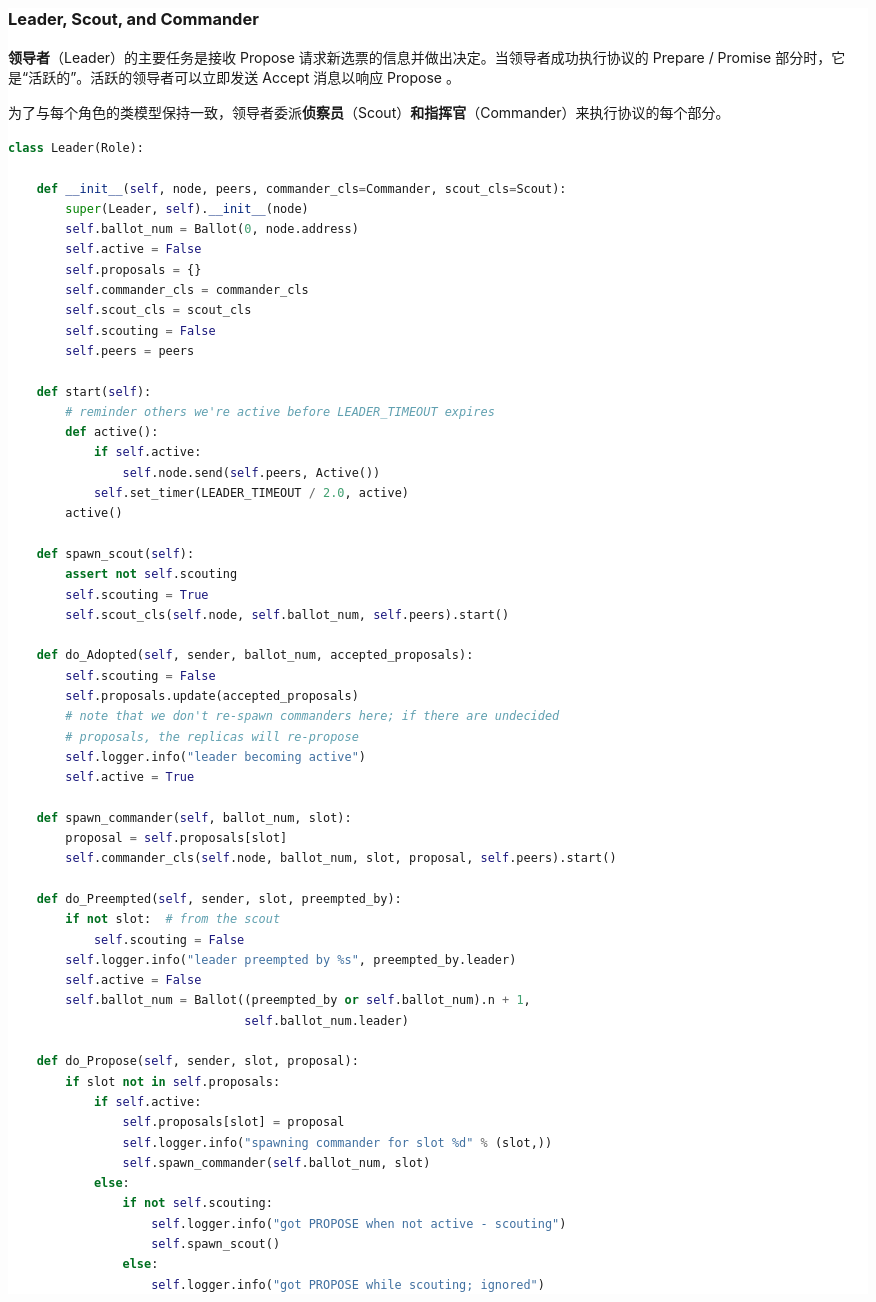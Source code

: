 ### Leader, Scout, and Commander

**领导者**（Leader）的主要任务是接收 Propose 请求新选票的信息并做出决定。当领导者成功执行协议的 Prepare  / Promise 部分时，它是“活跃的”。活跃的领导者可以立即发送 Accept 消息以响应 Propose 。

为了与每个角色的类模型保持一致，领导者委派**侦察员**（Scout）**和指挥官**（Commander）来执行协议的每个部分。
```python
class Leader(Role):

    def __init__(self, node, peers, commander_cls=Commander, scout_cls=Scout):
        super(Leader, self).__init__(node)
        self.ballot_num = Ballot(0, node.address)
        self.active = False
        self.proposals = {}
        self.commander_cls = commander_cls
        self.scout_cls = scout_cls
        self.scouting = False
        self.peers = peers

    def start(self):
        # reminder others we're active before LEADER_TIMEOUT expires
        def active():
            if self.active:
                self.node.send(self.peers, Active())
            self.set_timer(LEADER_TIMEOUT / 2.0, active)
        active()

    def spawn_scout(self):
        assert not self.scouting
        self.scouting = True
        self.scout_cls(self.node, self.ballot_num, self.peers).start()

    def do_Adopted(self, sender, ballot_num, accepted_proposals):
        self.scouting = False
        self.proposals.update(accepted_proposals)
        # note that we don't re-spawn commanders here; if there are undecided
        # proposals, the replicas will re-propose
        self.logger.info("leader becoming active")
        self.active = True

    def spawn_commander(self, ballot_num, slot):
        proposal = self.proposals[slot]
        self.commander_cls(self.node, ballot_num, slot, proposal, self.peers).start()

    def do_Preempted(self, sender, slot, preempted_by):
        if not slot:  # from the scout
            self.scouting = False
        self.logger.info("leader preempted by %s", preempted_by.leader)
        self.active = False
        self.ballot_num = Ballot((preempted_by or self.ballot_num).n + 1, 
                                 self.ballot_num.leader)

    def do_Propose(self, sender, slot, proposal):
        if slot not in self.proposals:
            if self.active:
                self.proposals[slot] = proposal
                self.logger.info("spawning commander for slot %d" % (slot,))
                self.spawn_commander(self.ballot_num, slot)
            else:
                if not self.scouting:
                    self.logger.info("got PROPOSE when not active - scouting")
                    self.spawn_scout()
                else:
                    self.logger.info("got PROPOSE while scouting; ignored")
```